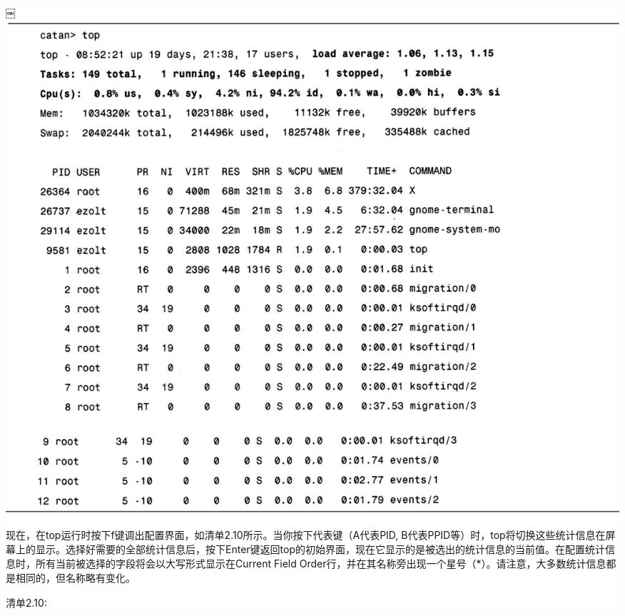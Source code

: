 ￼![2019-12-08-14-25-46.png](./images/2019-12-08-14-25-46.png)

![2019-12-08-14-41-47.png](./images/2019-12-08-14-41-47.png)

现在，在top运行时按下f键调出配置界面，如清单2.10所示。当你按下代表键（A代表PID, B代表PPID等）时，top将切换这些统计信息在屏幕上的显示。选择好需要的全部统计信息后，按下Enter键返回top的初始界面，现在它显示的是被选出的统计信息的当前值。在配置统计信息时，所有当前被选择的字段将会以大写形式显示在Current Field Order行，并在其名称旁出现一个星号（*）。请注意，大多数统计信息都是相同的，但名称略有变化。

清单2.10:
